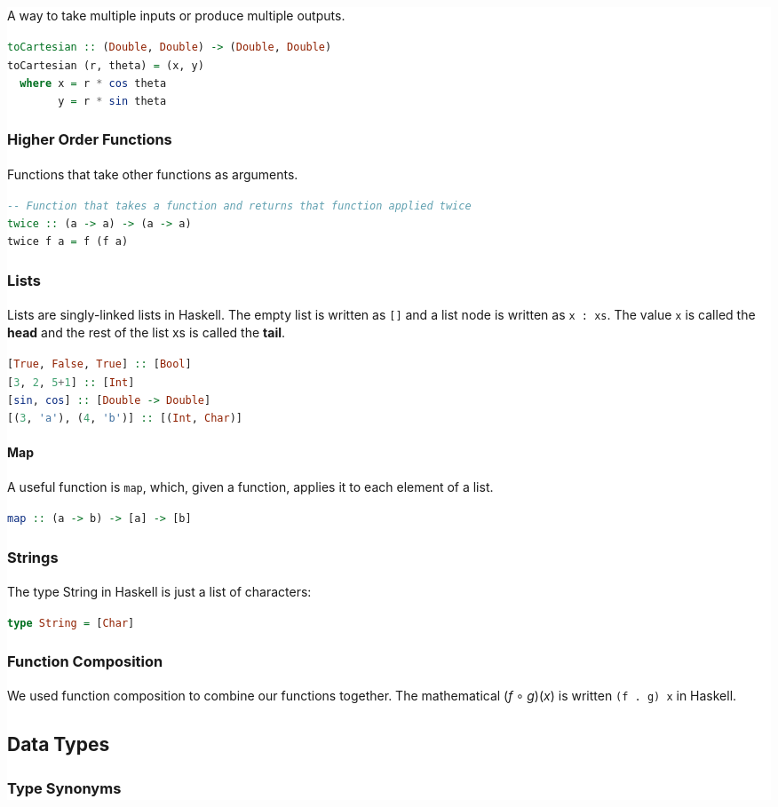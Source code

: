 A way to take multiple inputs or produce multiple outputs.

```haskell
toCartesian :: (Double, Double) -> (Double, Double)
toCartesian (r, theta) = (x, y)
  where x = r * cos theta
        y = r * sin theta
```

### Higher Order Functions

Functions that take other functions as arguments.

```haskell
-- Function that takes a function and returns that function applied twice
twice :: (a -> a) -> (a -> a)
twice f a = f (f a)
```

### Lists

Lists are singly-linked lists in Haskell. The empty list is written as `[]` and a list node is 
written as `x : xs`. The value `x` is called the **head** and the rest of the list xs is 
called the **tail**.

```haskell
[True, False, True] :: [Bool]
[3, 2, 5+1] :: [Int]
[sin, cos] :: [Double -> Double]
[(3, 'a'), (4, 'b')] :: [(Int, Char)]
```

#### Map

A useful function is `map`, which, given a function, applies it to each element of a list.

```haskell
map :: (a -> b) -> [a] -> [b]
```

### Strings

The type String in Haskell is just a list of characters:

```haskell
type String = [Char]
```

### Function Composition

We used function composition to combine our functions together. 
The mathematical $(f \circ g)(x)$ is written `(f . g) x` in Haskell.

## Data Types

### Type Synonyms
